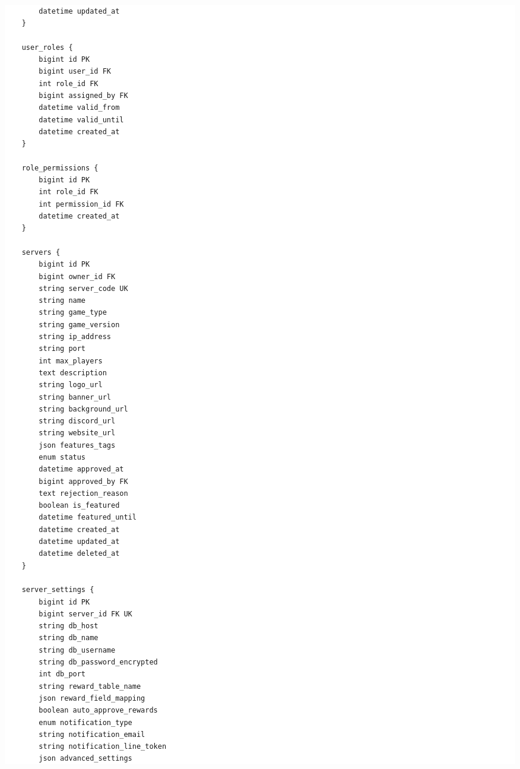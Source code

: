 ```mermaid
        datetime updated_at
    }

    user_roles {
        bigint id PK
        bigint user_id FK
        int role_id FK
        bigint assigned_by FK
        datetime valid_from
        datetime valid_until
        datetime created_at
    }

    role_permissions {
        bigint id PK
        int role_id FK
        int permission_id FK
        datetime created_at
    }

    servers {
        bigint id PK
        bigint owner_id FK
        string server_code UK
        string name
        string game_type
        string game_version
        string ip_address
        string port
        int max_players
        text description
        string logo_url
        string banner_url
        string background_url
        string discord_url
        string website_url
        json features_tags
        enum status
        datetime approved_at
        bigint approved_by FK
        text rejection_reason
        boolean is_featured
        datetime featured_until
        datetime created_at
        datetime updated_at
        datetime deleted_at
    }

    server_settings {
        bigint id PK
        bigint server_id FK UK
        string db_host
        string db_name
        string db_username
        string db_password_encrypted
        int db_port
        string reward_table_name
        json reward_field_mapping
        boolean auto_approve_rewards
        enum notification_type
        string notification_email
        string notification_line_token
        json advanced_settings
```